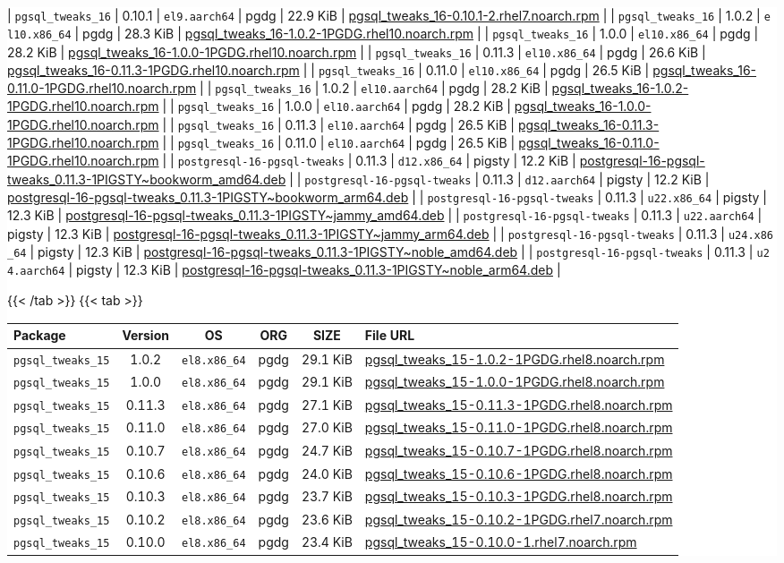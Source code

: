| `pgsql_tweaks_16` | 0.10.1 | `el9.aarch64` | pgdg | 22.9 KiB | [pgsql_tweaks_16-0.10.1-2.rhel7.noarch.rpm](https://download.postgresql.org/pub/repos/yum/16/redhat/rhel-9-aarch64/pgsql_tweaks_16-0.10.1-2.rhel7.noarch.rpm) |
| `pgsql_tweaks_16` | 1.0.2 | `el10.x86_64` | pgdg | 28.3 KiB | [pgsql_tweaks_16-1.0.2-1PGDG.rhel10.noarch.rpm](https://download.postgresql.org/pub/repos/yum/16/redhat/rhel-10-x86_64/pgsql_tweaks_16-1.0.2-1PGDG.rhel10.noarch.rpm) |
| `pgsql_tweaks_16` | 1.0.0 | `el10.x86_64` | pgdg | 28.2 KiB | [pgsql_tweaks_16-1.0.0-1PGDG.rhel10.noarch.rpm](https://download.postgresql.org/pub/repos/yum/16/redhat/rhel-10-x86_64/pgsql_tweaks_16-1.0.0-1PGDG.rhel10.noarch.rpm) |
| `pgsql_tweaks_16` | 0.11.3 | `el10.x86_64` | pgdg | 26.6 KiB | [pgsql_tweaks_16-0.11.3-1PGDG.rhel10.noarch.rpm](https://download.postgresql.org/pub/repos/yum/16/redhat/rhel-10-x86_64/pgsql_tweaks_16-0.11.3-1PGDG.rhel10.noarch.rpm) |
| `pgsql_tweaks_16` | 0.11.0 | `el10.x86_64` | pgdg | 26.5 KiB | [pgsql_tweaks_16-0.11.0-1PGDG.rhel10.noarch.rpm](https://download.postgresql.org/pub/repos/yum/16/redhat/rhel-10-x86_64/pgsql_tweaks_16-0.11.0-1PGDG.rhel10.noarch.rpm) |
| `pgsql_tweaks_16` | 1.0.2 | `el10.aarch64` | pgdg | 28.2 KiB | [pgsql_tweaks_16-1.0.2-1PGDG.rhel10.noarch.rpm](https://download.postgresql.org/pub/repos/yum/16/redhat/rhel-10-aarch64/pgsql_tweaks_16-1.0.2-1PGDG.rhel10.noarch.rpm) |
| `pgsql_tweaks_16` | 1.0.0 | `el10.aarch64` | pgdg | 28.2 KiB | [pgsql_tweaks_16-1.0.0-1PGDG.rhel10.noarch.rpm](https://download.postgresql.org/pub/repos/yum/16/redhat/rhel-10-aarch64/pgsql_tweaks_16-1.0.0-1PGDG.rhel10.noarch.rpm) |
| `pgsql_tweaks_16` | 0.11.3 | `el10.aarch64` | pgdg | 26.5 KiB | [pgsql_tweaks_16-0.11.3-1PGDG.rhel10.noarch.rpm](https://download.postgresql.org/pub/repos/yum/16/redhat/rhel-10-aarch64/pgsql_tweaks_16-0.11.3-1PGDG.rhel10.noarch.rpm) |
| `pgsql_tweaks_16` | 0.11.0 | `el10.aarch64` | pgdg | 26.5 KiB | [pgsql_tweaks_16-0.11.0-1PGDG.rhel10.noarch.rpm](https://download.postgresql.org/pub/repos/yum/16/redhat/rhel-10-aarch64/pgsql_tweaks_16-0.11.0-1PGDG.rhel10.noarch.rpm) |
| `postgresql-16-pgsql-tweaks` | 0.11.3 | `d12.x86_64` | pigsty | 12.2 KiB | [postgresql-16-pgsql-tweaks_0.11.3-1PIGSTY~bookworm_amd64.deb](https://repo.pigsty.io/apt/pgsql/bookworm/pool/main/p/pgsql-tweaks/postgresql-16-pgsql-tweaks_0.11.3-1PIGSTY~bookworm_amd64.deb) |
| `postgresql-16-pgsql-tweaks` | 0.11.3 | `d12.aarch64` | pigsty | 12.2 KiB | [postgresql-16-pgsql-tweaks_0.11.3-1PIGSTY~bookworm_arm64.deb](https://repo.pigsty.io/apt/pgsql/bookworm/pool/main/p/pgsql-tweaks/postgresql-16-pgsql-tweaks_0.11.3-1PIGSTY~bookworm_arm64.deb) |
| `postgresql-16-pgsql-tweaks` | 0.11.3 | `u22.x86_64` | pigsty | 12.3 KiB | [postgresql-16-pgsql-tweaks_0.11.3-1PIGSTY~jammy_amd64.deb](https://repo.pigsty.io/apt/pgsql/jammy/pool/main/p/pgsql-tweaks/postgresql-16-pgsql-tweaks_0.11.3-1PIGSTY~jammy_amd64.deb) |
| `postgresql-16-pgsql-tweaks` | 0.11.3 | `u22.aarch64` | pigsty | 12.3 KiB | [postgresql-16-pgsql-tweaks_0.11.3-1PIGSTY~jammy_arm64.deb](https://repo.pigsty.io/apt/pgsql/jammy/pool/main/p/pgsql-tweaks/postgresql-16-pgsql-tweaks_0.11.3-1PIGSTY~jammy_arm64.deb) |
| `postgresql-16-pgsql-tweaks` | 0.11.3 | `u24.x86_64` | pigsty | 12.3 KiB | [postgresql-16-pgsql-tweaks_0.11.3-1PIGSTY~noble_amd64.deb](https://repo.pigsty.io/apt/pgsql/noble/pool/main/p/pgsql-tweaks/postgresql-16-pgsql-tweaks_0.11.3-1PIGSTY~noble_amd64.deb) |
| `postgresql-16-pgsql-tweaks` | 0.11.3 | `u24.aarch64` | pigsty | 12.3 KiB | [postgresql-16-pgsql-tweaks_0.11.3-1PIGSTY~noble_arm64.deb](https://repo.pigsty.io/apt/pgsql/noble/pool/main/p/pgsql-tweaks/postgresql-16-pgsql-tweaks_0.11.3-1PIGSTY~noble_arm64.deb) |

{{< /tab >}}
{{< tab >}}

| **Package** | **Version** | **OS** | **ORG** | **SIZE** | **File URL** |
|:------------|:-----------:|:------:|:-------:|:--------:|:--------------|
| `pgsql_tweaks_15` | 1.0.2 | `el8.x86_64` | pgdg | 29.1 KiB | [pgsql_tweaks_15-1.0.2-1PGDG.rhel8.noarch.rpm](https://download.postgresql.org/pub/repos/yum/15/redhat/rhel-8-x86_64/pgsql_tweaks_15-1.0.2-1PGDG.rhel8.noarch.rpm) |
| `pgsql_tweaks_15` | 1.0.0 | `el8.x86_64` | pgdg | 29.1 KiB | [pgsql_tweaks_15-1.0.0-1PGDG.rhel8.noarch.rpm](https://download.postgresql.org/pub/repos/yum/15/redhat/rhel-8-x86_64/pgsql_tweaks_15-1.0.0-1PGDG.rhel8.noarch.rpm) |
| `pgsql_tweaks_15` | 0.11.3 | `el8.x86_64` | pgdg | 27.1 KiB | [pgsql_tweaks_15-0.11.3-1PGDG.rhel8.noarch.rpm](https://download.postgresql.org/pub/repos/yum/15/redhat/rhel-8-x86_64/pgsql_tweaks_15-0.11.3-1PGDG.rhel8.noarch.rpm) |
| `pgsql_tweaks_15` | 0.11.0 | `el8.x86_64` | pgdg | 27.0 KiB | [pgsql_tweaks_15-0.11.0-1PGDG.rhel8.noarch.rpm](https://download.postgresql.org/pub/repos/yum/15/redhat/rhel-8-x86_64/pgsql_tweaks_15-0.11.0-1PGDG.rhel8.noarch.rpm) |
| `pgsql_tweaks_15` | 0.10.7 | `el8.x86_64` | pgdg | 24.7 KiB | [pgsql_tweaks_15-0.10.7-1PGDG.rhel8.noarch.rpm](https://download.postgresql.org/pub/repos/yum/15/redhat/rhel-8-x86_64/pgsql_tweaks_15-0.10.7-1PGDG.rhel8.noarch.rpm) |
| `pgsql_tweaks_15` | 0.10.6 | `el8.x86_64` | pgdg | 24.0 KiB | [pgsql_tweaks_15-0.10.6-1PGDG.rhel8.noarch.rpm](https://download.postgresql.org/pub/repos/yum/15/redhat/rhel-8-x86_64/pgsql_tweaks_15-0.10.6-1PGDG.rhel8.noarch.rpm) |
| `pgsql_tweaks_15` | 0.10.3 | `el8.x86_64` | pgdg | 23.7 KiB | [pgsql_tweaks_15-0.10.3-1PGDG.rhel8.noarch.rpm](https://download.postgresql.org/pub/repos/yum/15/redhat/rhel-8-x86_64/pgsql_tweaks_15-0.10.3-1PGDG.rhel8.noarch.rpm) |
| `pgsql_tweaks_15` | 0.10.2 | `el8.x86_64` | pgdg | 23.6 KiB | [pgsql_tweaks_15-0.10.2-1PGDG.rhel7.noarch.rpm](https://download.postgresql.org/pub/repos/yum/15/redhat/rhel-8-x86_64/pgsql_tweaks_15-0.10.2-1PGDG.rhel7.noarch.rpm) |
| `pgsql_tweaks_15` | 0.10.0 | `el8.x86_64` | pgdg | 23.4 KiB | [pgsql_tweaks_15-0.10.0-1.rhel7.noarch.rpm](https://download.postgresql.org/pub/repos/yum/15/redhat/rhel-8-x86_64/pgsql_tweaks_15-0.10.0-1.rhel7.noarch.rpm) |